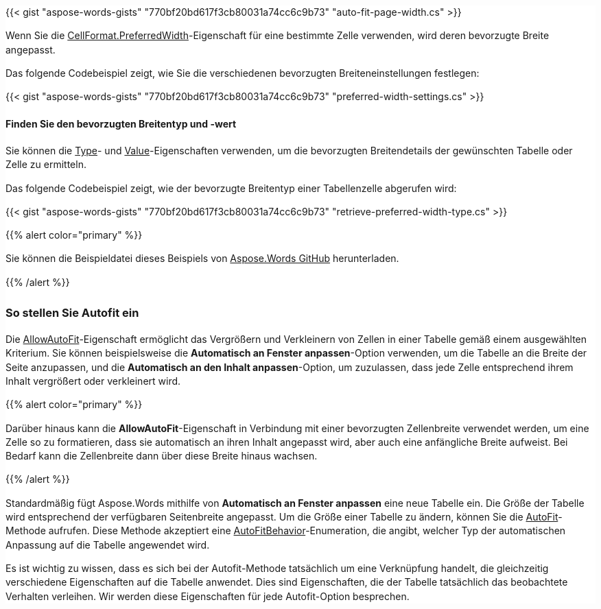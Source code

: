 {{< gist "aspose-words-gists" "770bf20bd617f3cb80031a74cc6c9b73" "auto-fit-page-width.cs" >}}

Wenn Sie die [CellFormat.PreferredWidth](https://reference.aspose.com/words/de/net/aspose.words.tables/cellformat/preferredwidth/)-Eigenschaft für eine bestimmte Zelle verwenden, wird deren bevorzugte Breite angepasst.

Das folgende Codebeispiel zeigt, wie Sie die verschiedenen bevorzugten Breiteneinstellungen festlegen:

{{< gist "aspose-words-gists" "770bf20bd617f3cb80031a74cc6c9b73" "preferred-width-settings.cs" >}}

#### Finden Sie den bevorzugten Breitentyp und -wert

Sie können die [Type](https://reference.aspose.com/words/de/net/aspose.words.tables/preferredwidth/type/)- und [Value](https://reference.aspose.com/words/de/net/aspose.words.tables/preferredwidth/value/)-Eigenschaften verwenden, um die bevorzugten Breitendetails der gewünschten Tabelle oder Zelle zu ermitteln.

Das folgende Codebeispiel zeigt, wie der bevorzugte Breitentyp einer Tabellenzelle abgerufen wird:

{{< gist "aspose-words-gists" "770bf20bd617f3cb80031a74cc6c9b73" "retrieve-preferred-width-type.cs" >}}

{{% alert color="primary" %}}

Sie können die Beispieldatei dieses Beispiels von [Aspose.Words GitHub](https://github.com/aspose-words/Aspose.Words-for-.NET/blob/master/Examples/Data/Tables.docx) herunterladen.

{{% /alert %}}

### So stellen Sie Autofit ein

Die [AllowAutoFit](https://reference.aspose.com/words/de/net/aspose.words.tables/table/allowautofit/)-Eigenschaft ermöglicht das Vergrößern und Verkleinern von Zellen in einer Tabelle gemäß einem ausgewählten Kriterium. Sie können beispielsweise die **Automatisch an Fenster anpassen**-Option verwenden, um die Tabelle an die Breite der Seite anzupassen, und die **Automatisch an den Inhalt anpassen**-Option, um zuzulassen, dass jede Zelle entsprechend ihrem Inhalt vergrößert oder verkleinert wird.

{{% alert color="primary" %}}

Darüber hinaus kann die **AllowAutoFit**-Eigenschaft in Verbindung mit einer bevorzugten Zellenbreite verwendet werden, um eine Zelle so zu formatieren, dass sie automatisch an ihren Inhalt angepasst wird, aber auch eine anfängliche Breite aufweist. Bei Bedarf kann die Zellenbreite dann über diese Breite hinaus wachsen.

{{% /alert %}}

Standardmäßig fügt Aspose.Words mithilfe von **Automatisch an Fenster anpassen** eine neue Tabelle ein. Die Größe der Tabelle wird entsprechend der verfügbaren Seitenbreite angepasst. Um die Größe einer Tabelle zu ändern, können Sie die [AutoFit](https://reference.aspose.com/words/de/net/aspose.words.tables/table/autofit/)-Methode aufrufen. Diese Methode akzeptiert eine [AutoFitBehavior](https://reference.aspose.com/words/de/net/aspose.words.tables/autofitbehavior/)-Enumeration, die angibt, welcher Typ der automatischen Anpassung auf die Tabelle angewendet wird.

Es ist wichtig zu wissen, dass es sich bei der Autofit-Methode tatsächlich um eine Verknüpfung handelt, die gleichzeitig verschiedene Eigenschaften auf die Tabelle anwendet. Dies sind Eigenschaften, die der Tabelle tatsächlich das beobachtete Verhalten verleihen. Wir werden diese Eigenschaften für jede Autofit-Option besprechen.
